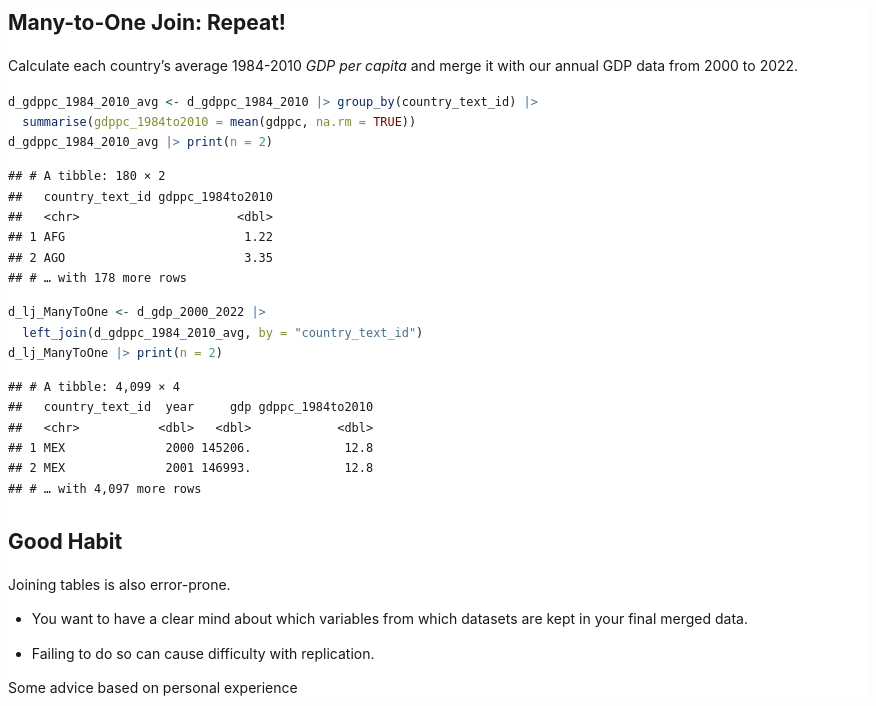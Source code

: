 ## Many-to-One Join: Repeat!

Calculate each country’s average 1984-2010 *GDP per capita* and merge it
with our annual GDP data from 2000 to 2022.

``` r
d_gdppc_1984_2010_avg <- d_gdppc_1984_2010 |> group_by(country_text_id) |>
  summarise(gdppc_1984to2010 = mean(gdppc, na.rm = TRUE))
d_gdppc_1984_2010_avg |> print(n = 2)
```

    ## # A tibble: 180 × 2
    ##   country_text_id gdppc_1984to2010
    ##   <chr>                      <dbl>
    ## 1 AFG                         1.22
    ## 2 AGO                         3.35
    ## # … with 178 more rows

``` r
d_lj_ManyToOne <- d_gdp_2000_2022 |> 
  left_join(d_gdppc_1984_2010_avg, by = "country_text_id")
d_lj_ManyToOne |> print(n = 2)
```

    ## # A tibble: 4,099 × 4
    ##   country_text_id  year     gdp gdppc_1984to2010
    ##   <chr>           <dbl>   <dbl>            <dbl>
    ## 1 MEX              2000 145206.             12.8
    ## 2 MEX              2001 146993.             12.8
    ## # … with 4,097 more rows

## Good Habit

Joining tables is also error-prone.

-   You want to have a clear mind about which variables from which
    datasets are kept in your final merged data.

-   Failing to do so can cause difficulty with replication.

Some advice based on personal experience
